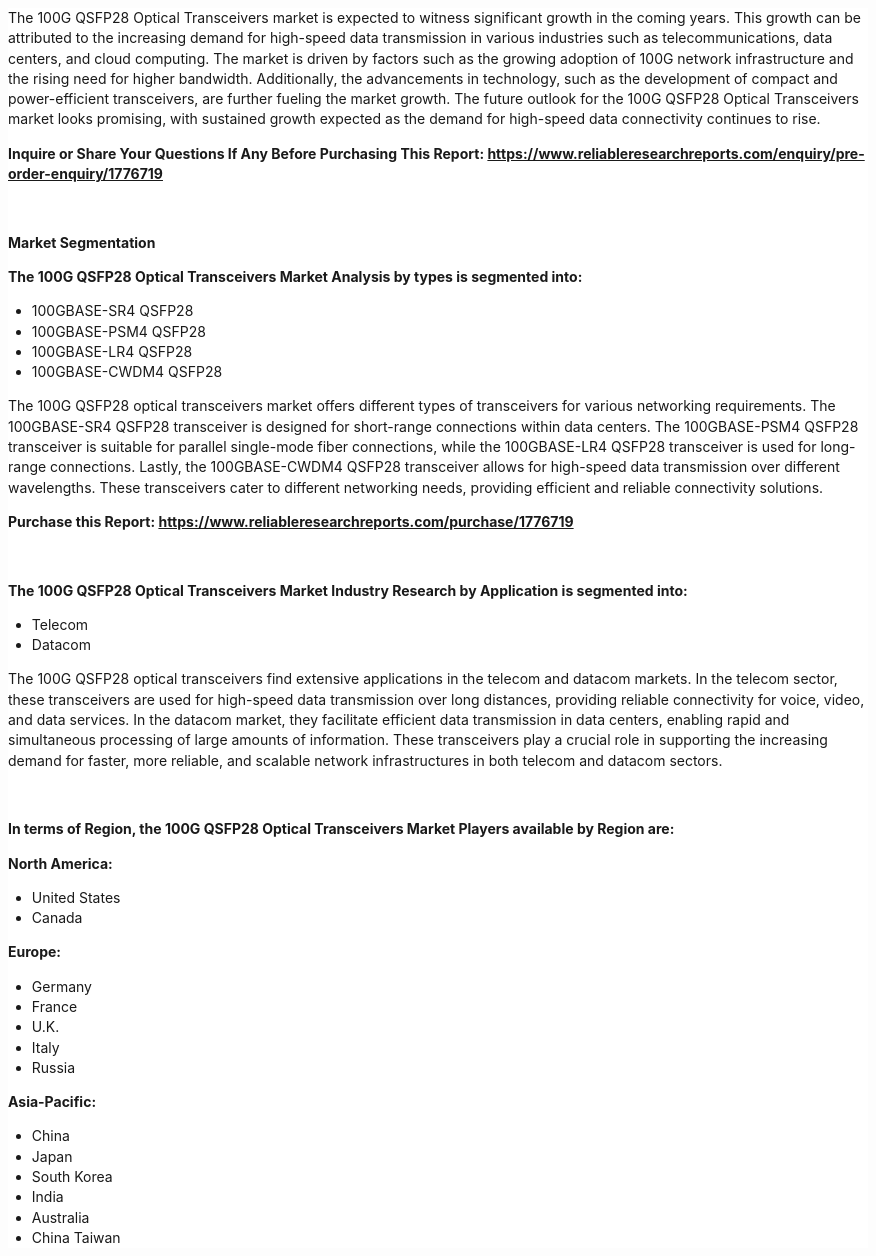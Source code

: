 <p><p>The 100G QSFP28 Optical Transceivers market is expected to witness significant growth in the coming years. This growth can be attributed to the increasing demand for high-speed data transmission in various industries such as telecommunications, data centers, and cloud computing. The market is driven by factors such as the growing adoption of 100G network infrastructure and the rising need for higher bandwidth. Additionally, the advancements in technology, such as the development of compact and power-efficient transceivers, are further fueling the market growth. The future outlook for the 100G QSFP28 Optical Transceivers market looks promising, with sustained growth expected as the demand for high-speed data connectivity continues to rise.</p></p>
<p><strong>Inquire or Share Your Questions If Any Before Purchasing This Report: <a href="https://www.reliableresearchreports.com/enquiry/pre-order-enquiry/1776719">https://www.reliableresearchreports.com/enquiry/pre-order-enquiry/1776719</a></strong></p>
<p>&nbsp;</p>
<p><strong>Market Segmentation</strong></p>
<p><strong>The 100G QSFP28 Optical Transceivers Market Analysis by types is segmented into:</strong></p>
<p><ul><li>100GBASE-SR4 QSFP28</li><li>100GBASE-PSM4 QSFP28</li><li>100GBASE-LR4 QSFP28</li><li>100GBASE-CWDM4 QSFP28</li></ul></p>
<p><p>The 100G QSFP28 optical transceivers market offers different types of transceivers for various networking requirements. The 100GBASE-SR4 QSFP28 transceiver is designed for short-range connections within data centers. The 100GBASE-PSM4 QSFP28 transceiver is suitable for parallel single-mode fiber connections, while the 100GBASE-LR4 QSFP28 transceiver is used for long-range connections. Lastly, the 100GBASE-CWDM4 QSFP28 transceiver allows for high-speed data transmission over different wavelengths. These transceivers cater to different networking needs, providing efficient and reliable connectivity solutions.</p></p>
<p><strong>Purchase this Report:&nbsp;<a href="https://www.reliableresearchreports.com/purchase/1776719">https://www.reliableresearchreports.com/purchase/1776719</a></strong></p>
<p>&nbsp;</p>
<p><strong>The 100G QSFP28 Optical Transceivers Market Industry Research by Application is segmented into:</strong></p>
<p><ul><li>Telecom</li><li>Datacom</li></ul></p>
<p><p>The 100G QSFP28 optical transceivers find extensive applications in the telecom and datacom markets. In the telecom sector, these transceivers are used for high-speed data transmission over long distances, providing reliable connectivity for voice, video, and data services. In the datacom market, they facilitate efficient data transmission in data centers, enabling rapid and simultaneous processing of large amounts of information. These transceivers play a crucial role in supporting the increasing demand for faster, more reliable, and scalable network infrastructures in both telecom and datacom sectors.</p></p>
<p>&nbsp;</p>
<p><strong>In terms of Region, the 100G QSFP28 Optical Transceivers Market Players available by Region are:</strong></p>
<p>
    <p> <strong> North America: </strong>
        <ul>
            <li>United States</li>
            <li>Canada</li>
        </ul>
        </p> 
    <p> <strong> Europe: </strong>
        <ul>
            <li>Germany</li>
            <li>France</li>
            <li>U.K.</li>
            <li>Italy</li>
            <li>Russia</li>
        </ul>
        </p> 
    <p> <strong> Asia-Pacific: </strong>
        <ul>
            <li>China</li>
            <li>Japan</li>
            <li>South Korea</li>
            <li>India</li>
            <li>Australia</li>
            <li>China Taiwan</li>